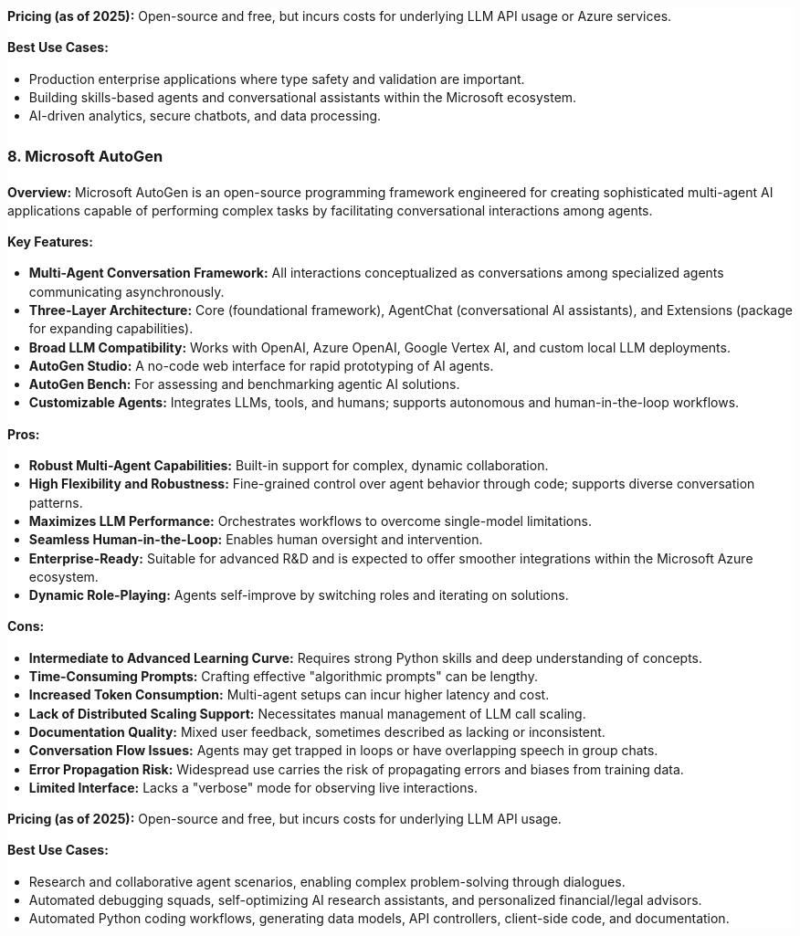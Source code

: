 **Pricing (as of 2025):** Open-source and free, but incurs costs for underlying LLM API usage or Azure services.

**Best Use Cases:**
*   Production enterprise applications where type safety and validation are important.
*   Building skills-based agents and conversational assistants within the Microsoft ecosystem.
*   AI-driven analytics, secure chatbots, and data processing.

### 8. Microsoft AutoGen

**Overview:** Microsoft AutoGen is an open-source programming framework engineered for creating sophisticated multi-agent AI applications capable of performing complex tasks by facilitating conversational interactions among agents.

**Key Features:**
*   **Multi-Agent Conversation Framework:** All interactions conceptualized as conversations among specialized agents communicating asynchronously.
*   **Three-Layer Architecture:** Core (foundational framework), AgentChat (conversational AI assistants), and Extensions (package for expanding capabilities).
*   **Broad LLM Compatibility:** Works with OpenAI, Azure OpenAI, Google Vertex AI, and custom local LLM deployments.
*   **AutoGen Studio:** A no-code web interface for rapid prototyping of AI agents.
*   **AutoGen Bench:** For assessing and benchmarking agentic AI solutions.
*   **Customizable Agents:** Integrates LLMs, tools, and humans; supports autonomous and human-in-the-loop workflows.

**Pros:**
*   **Robust Multi-Agent Capabilities:** Built-in support for complex, dynamic collaboration.
*   **High Flexibility and Robustness:** Fine-grained control over agent behavior through code; supports diverse conversation patterns.
*   **Maximizes LLM Performance:** Orchestrates workflows to overcome single-model limitations.
*   **Seamless Human-in-the-Loop:** Enables human oversight and intervention.
*   **Enterprise-Ready:** Suitable for advanced R&D and is expected to offer smoother integrations within the Microsoft Azure ecosystem.
*   **Dynamic Role-Playing:** Agents self-improve by switching roles and iterating on solutions.

**Cons:**
*   **Intermediate to Advanced Learning Curve:** Requires strong Python skills and deep understanding of concepts.
*   **Time-Consuming Prompts:** Crafting effective "algorithmic prompts" can be lengthy.
*   **Increased Token Consumption:** Multi-agent setups can incur higher latency and cost.
*   **Lack of Distributed Scaling Support:** Necessitates manual management of LLM call scaling.
*   **Documentation Quality:** Mixed user feedback, sometimes described as lacking or inconsistent.
*   **Conversation Flow Issues:** Agents may get trapped in loops or have overlapping speech in group chats.
*   **Error Propagation Risk:** Widespread use carries the risk of propagating errors and biases from training data.
*   **Limited Interface:** Lacks a "verbose" mode for observing live interactions.

**Pricing (as of 2025):** Open-source and free, but incurs costs for underlying LLM API usage.

**Best Use Cases:**
*   Research and collaborative agent scenarios, enabling complex problem-solving through dialogues.
*   Automated debugging squads, self-optimizing AI research assistants, and personalized financial/legal advisors.
*   Automated Python coding workflows, generating data models, API controllers, client-side code, and documentation.

